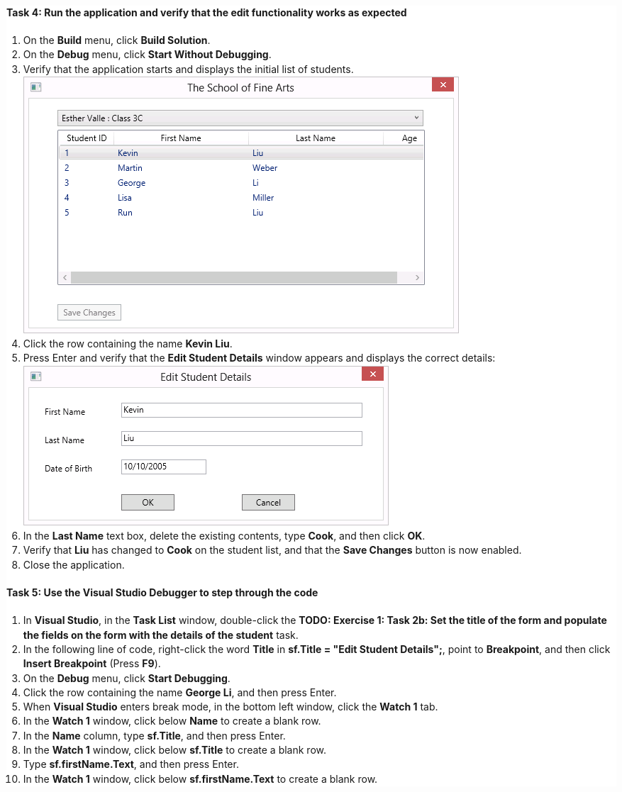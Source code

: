 #### Task 4: Run the application and verify that the edit functionality works as expected

1. On the **Build** menu, click **Build Solution**.
2. On the **Debug** menu, click **Start Without Debugging**.
3. Verify that the application starts and displays the initial list of students.  
   ![alt text](./Images/20483C_01_Lab1_StudentList.png "he initial student list")
4. Click the row containing the name **Kevin Liu**.
5. Press Enter and verify that the **Edit Student Details** window appears and displays the correct details:  
   ![alt text](./Images/20483C_01_Lab1_EditStudent.png  "Edit Student Details form")
6. In the **Last Name** text box, delete the existing contents, type **Cook**, and then click **OK**.
7. Verify that **Liu** has changed to **Cook** on the student list, and that the **Save Changes** button is now enabled.
8. Close the application.

#### Task 5: Use the Visual Studio Debugger to step through the code

1. In **Visual Studio**, in the **Task List** window, double-click the **TODO: Exercise 1: Task 2b: Set the title of the form and populate the fields on the form with the details of the student** task.
2. In the following line of code, right-click the word **Title** in **sf.Title = "Edit Student Details";**, point to **Breakpoint**, and then click **Insert Breakpoint** (Press **F9**).
3. On the **Debug** menu, click **Start Debugging**.
4. Click the row containing the name **George Li**, and then press Enter.
5. When **Visual Studio** enters break mode, in the bottom left window, click the **Watch 1** tab.
6. In the **Watch 1** window, click below **Name** to create a blank row.
7. In the **Name** column, type **sf.Title**, and then press Enter.
8. In the **Watch 1** window, click below **sf.Title** to create a blank row.
9. Type **sf.firstName.Text**, and then press Enter.
10. In the **Watch 1** window, click below **sf.firstName.Text** to create a blank row.